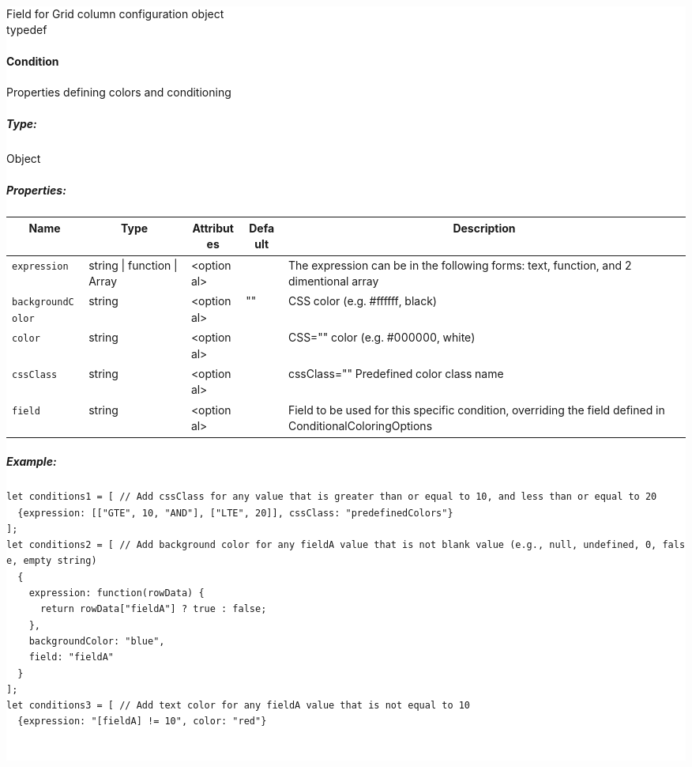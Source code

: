 </td>                        <td class="description last">Field for Grid column configuration object</td>        </tr>        </tbody></table></div><div class="details">                                                            </div></div>                            <div class="item">            <div class="item-type">typedef</div>    <h4 class="name" id="~Condition">Condition</h4><div class="description">    Properties defining colors and conditioning</div>    <h5>Type:</h5>    <span class="param-type">Object</span>    <h5>Properties:</h5>    <div class="props"><table>    <thead>    <tr>                <th>Name</th>                <th>Type</th>                <th>Attributes</th>                        <th>Default</th>                <th class="last">Description</th>    </tr>    </thead>    <tbody>            <tr>                            <td class="name"><code>expression</code></td>                        <td class="type">                            <span class="param-type">string</span> | <span class="param-type">function</span> | <span class="param-type">Array</span>                        </td>                            <td class="attributes">                                    &lt;optional&gt;<br>                                                </td>                                        <td class="default">                                </td>                        <td class="description last">The expression can be in the following forms: text, function, and 2 dimentional array</td>        </tr>            <tr>                            <td class="name"><code>backgroundColor</code></td>                        <td class="type">                            <span class="param-type">string</span>                        </td>                            <td class="attributes">                                    &lt;optional&gt;<br>                                                </td>                                        <td class="default">                                    ""                                </td>                        <td class="description last">CSS color (e.g. #ffffff, black)</td>        </tr>            <tr>                            <td class="name"><code>color</code></td>                        <td class="type">                            <span class="param-type">string</span>                        </td>                            <td class="attributes">                                    &lt;optional&gt;<br>                                                </td>                                        <td class="default">                                </td>                        <td class="description last">CSS="" color (e.g. #000000, white)</td>        </tr>            <tr>                            <td class="name"><code>cssClass</code></td>                        <td class="type">                            <span class="param-type">string</span>                        </td>                            <td class="attributes">                                    &lt;optional&gt;<br>                                                </td>                                        <td class="default">                                </td>                        <td class="description last">cssClass="" Predefined color class name</td>        </tr>            <tr>                            <td class="name"><code>field</code></td>                        <td class="type">                            <span class="param-type">string</span>                        </td>                            <td class="attributes">                                    &lt;optional&gt;<br>                                                </td>                                        <td class="default">                                </td>                        <td class="description last">Field to be used for this specific condition, overriding the field defined in ConditionalColoringOptions</td>        </tr>        </tbody></table></div><div class="details">                                                            </div>    <h5>Example:</h5>        <pre><code>let conditions1 = [ // Add cssClass for any value that is greater than or equal to 10, and less than or equal to 20
  {expression: [["GTE", 10, "AND"], ["LTE", 20]], cssClass: "predefinedColors"}
];
let conditions2 = [ // Add background color for any fieldA value that is not blank value (e.g., null, undefined, 0, false, empty string)
  {
    expression: function(rowData) {
      return rowData["fieldA"] ? true : false;
    },
    backgroundColor: "blue",
    field: "fieldA"
  }
];
let conditions3 = [ // Add text color for any fieldA value that is not equal to 10
  {expression: "[fieldA] != 10", color: "red"}